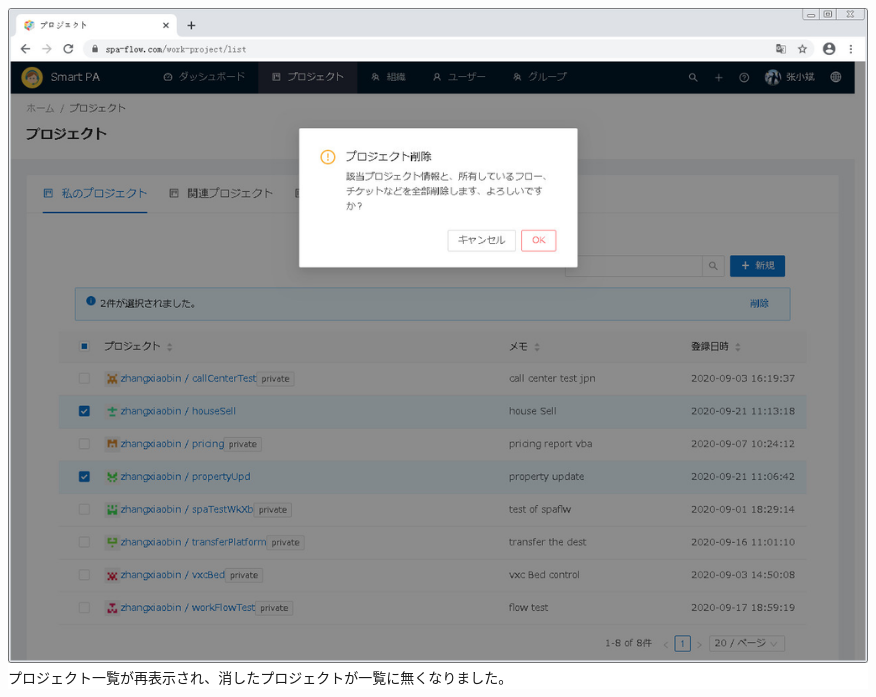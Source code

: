 ![avatar](../images-jp/userGuide/project/projListDelProjConfirm-jp.jpg)
プロジェクト一覧が再表示され、消したプロジェクトが一覧に無くなりました。